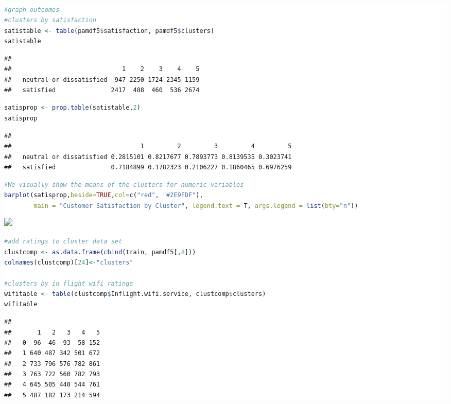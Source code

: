 ``` r
#graph outcomes
#clusters by satisfaction
satistable <- table(pamdf5$satisfaction, pamdf5$clusters)
satistable
```

    ##                          
    ##                              1    2    3    4    5
    ##   neutral or dissatisfied  947 2250 1724 2345 1159
    ##   satisfied               2417  488  460  536 2674

``` r
satisprop <- prop.table(satistable,2)
satisprop
```

    ##                          
    ##                                   1         2         3         4         5
    ##   neutral or dissatisfied 0.2815101 0.8217677 0.7893773 0.8139535 0.3023741
    ##   satisfied               0.7184899 0.1782323 0.2106227 0.1860465 0.6976259

``` r
#We visually show the means of the clusters for numeric variables
barplot(satisprop,beside=TRUE,col=c("red", "#2E9FDF"), 
        main = "Customer Satisfaction by Cluster", legend.text = T, args.legend = list(bty="n"))
```

![](airline_passenger_satisfaction_code_git_files/figure-gfm/unnamed-chunk-25-1.png)

``` r
#add ratings to cluster data set
clustcomp <- as.data.frame(cbind(train, pamdf5[,8]))
colnames(clustcomp)[24]<-"clusters" 

#clusters by in flight wifi ratings
wifitable <- table(clustcomp$Inflight.wifi.service, clustcomp$clusters)
wifitable
```

    ##    
    ##       1   2   3   4   5
    ##   0  96  46  93  58 152
    ##   1 640 487 342 501 672
    ##   2 733 796 576 782 861
    ##   3 763 722 560 782 793
    ##   4 645 505 440 544 761
    ##   5 487 182 173 214 594
